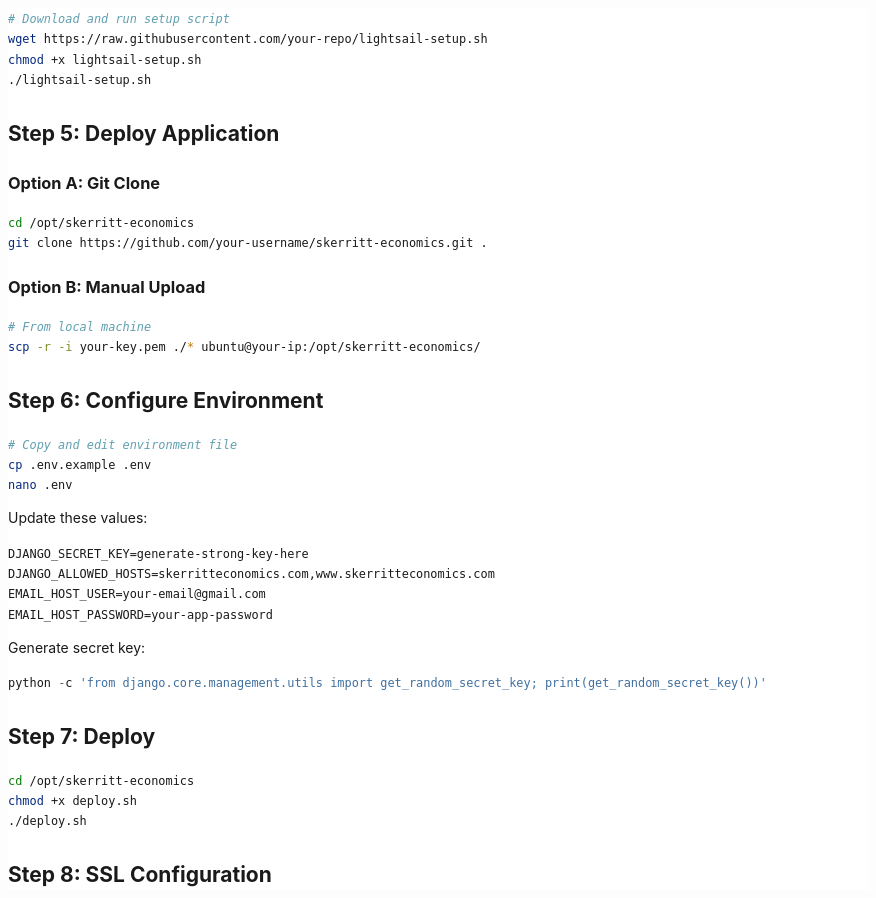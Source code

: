 ```bash
# Download and run setup script
wget https://raw.githubusercontent.com/your-repo/lightsail-setup.sh
chmod +x lightsail-setup.sh
./lightsail-setup.sh
```

## Step 5: Deploy Application

### Option A: Git Clone
```bash
cd /opt/skerritt-economics
git clone https://github.com/your-username/skerritt-economics.git .
```

### Option B: Manual Upload
```bash
# From local machine
scp -r -i your-key.pem ./* ubuntu@your-ip:/opt/skerritt-economics/
```

## Step 6: Configure Environment

```bash
# Copy and edit environment file
cp .env.example .env
nano .env
```

Update these values:
```env
DJANGO_SECRET_KEY=generate-strong-key-here
DJANGO_ALLOWED_HOSTS=skerritteconomics.com,www.skerritteconomics.com
EMAIL_HOST_USER=your-email@gmail.com
EMAIL_HOST_PASSWORD=your-app-password
```

Generate secret key:
```python
python -c 'from django.core.management.utils import get_random_secret_key; print(get_random_secret_key())'
```

## Step 7: Deploy

```bash
cd /opt/skerritt-economics
chmod +x deploy.sh
./deploy.sh
```

## Step 8: SSL Configuration
